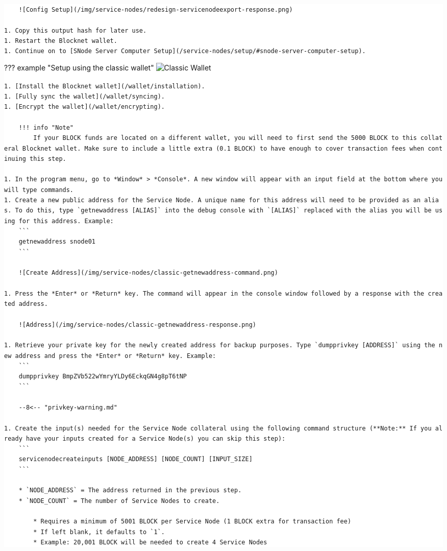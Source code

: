 		![Config Setup](/img/service-nodes/redesign-servicenodeexport-response.png)

	1. Copy this output hash for later use.
	1. Restart the Blocknet wallet.
	1. Continue on to [SNode Server Computer Setup](/service-nodes/setup/#snode-server-computer-setup).

??? example "Setup using the classic wallet"
	![Classic Wallet](/img/service-nodes/classic-wallet.png)

	1. [Install the Blocknet wallet](/wallet/installation).
	1. [Fully sync the wallet](/wallet/syncing).
	1. [Encrypt the wallet](/wallet/encrypting).

		!!! info "Note"
			If your BLOCK funds are located on a different wallet, you will need to first send the 5000 BLOCK to this collateral Blocknet wallet. Make sure to include a little extra (0.1 BLOCK) to have enough to cover transaction fees when continuing this step.

	1. In the program menu, go to *Window* > *Console*. A new window will appear with an input field at the bottom where you will type commands.
	1. Create a new public address for the Service Node. A unique name for this address will need to be provided as an alias. To do this, type `getnewaddress [ALIAS]` into the debug console with `[ALIAS]` replaced with the alias you will be using for this address. Example:
		```
		getnewaddress snode01
		```

		![Create Address](/img/service-nodes/classic-getnewaddress-command.png)

	1. Press the *Enter* or *Return* key. The command will appear in the console window followed by a response with the created address.

		![Address](/img/service-nodes/classic-getnewaddress-response.png)

	1. Retrieve your private key for the newly created address for backup purposes. Type `dumpprivkey [ADDRESS]` using the new address and press the *Enter* or *Return* key. Example:
		```
		dumpprivkey BmpZVb522wYmryYLDy6EckqGN4g8pT6tNP
		```

		--8<-- "privkey-warning.md"

	1. Create the input(s) needed for the Service Node collateral using the following command structure (**Note:** If you already have your inputs created for a Service Node(s) you can skip this step):
		```
		servicenodecreateinputs [NODE_ADDRESS] [NODE_COUNT] [INPUT_SIZE]
		```

		* `NODE_ADDRESS` = The address returned in the previous step.
		* `NODE_COUNT` = The number of Service Nodes to create. 

			* Requires a minimum of 5001 BLOCK per Service Node (1 BLOCK extra for transaction fee)
			* If left blank, it defaults to `1`.
			* Example: 20,001 BLOCK will be needed to create 4 Service Nodes
